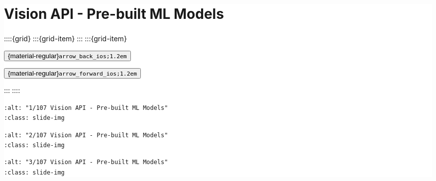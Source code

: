 # Vision API - Pre-built ML Models

<aside class="margin sidebar">

::::{grid}
:::{grid-item}
:::
:::{grid-item}
<div id="slide-controls" class="btn-toolbar justify-content-between">

<button id="arrow_back" class="sd-btn">{material-regular}`arrow_back_ios;1.2em`</button>

<button id="arrow_forward" class="sd-btn">{material-regular}`arrow_forward_ios;1.2em`</button>
</div>
:::
::::
</aside>
<div class="slides">
<div>

```{image} ../../../images/gcp_courses/cv_fundamentals_with_gcp/intro_to_cv_and_pre_built_ml/vision_api_pre_built_ml_models/001.jpg
:alt: "1/107 Vision API - Pre-built ML Models"
:class: slide-img
```
<div class="cell tag_remove-input tag_output_scroll docutils container">
<div class="cell_output docutils container">


</div>
</div>
</div>
</div>
<div class="slides">
<div>

```{image} ../../../images/gcp_courses/cv_fundamentals_with_gcp/intro_to_cv_and_pre_built_ml/vision_api_pre_built_ml_models/002.jpg
:alt: "2/107 Vision API - Pre-built ML Models"
:class: slide-img
```
<div class="cell tag_remove-input tag_output_scroll docutils container">
<div class="cell_output docutils container">


</div>
</div>
</div>
</div>
<div class="slides">
<div>

```{image} ../../../images/gcp_courses/cv_fundamentals_with_gcp/intro_to_cv_and_pre_built_ml/vision_api_pre_built_ml_models/003.jpg
:alt: "3/107 Vision API - Pre-built ML Models"
:class: slide-img
```
<div class="cell tag_remove-input tag_output_scroll docutils container">
<div class="cell_output docutils container">
